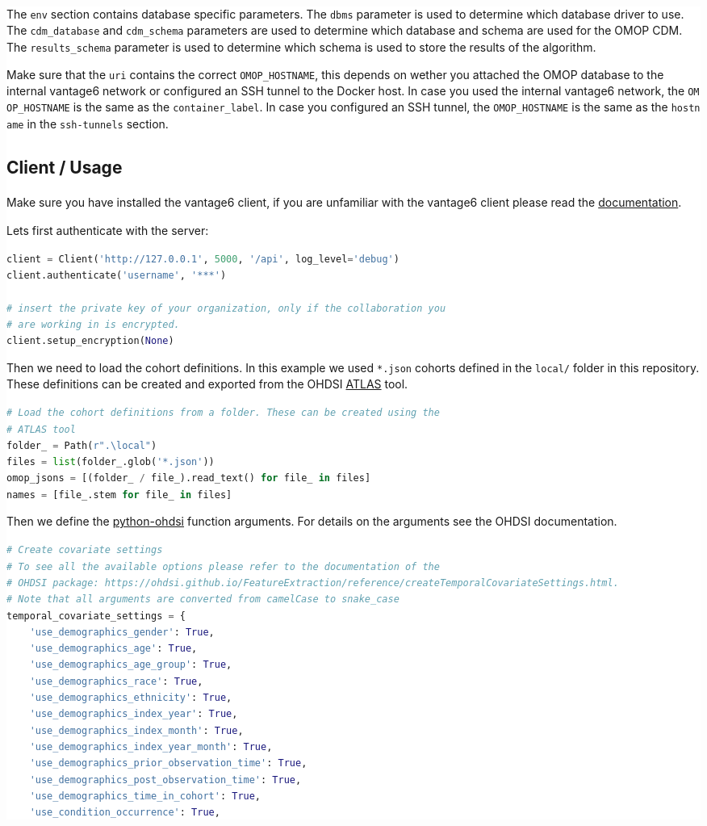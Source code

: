 The `env` section contains database specific parameters. The `dbms` parameter
is used to determine which database driver to use. The `cdm_database` and
`cdm_schema` parameters are used to determine which database and schema are
used for the OMOP CDM. The `results_schema` parameter is used to determine
which schema is used to store the results of the algorithm.

Make sure that the `uri` contains the correct `OMOP_HOSTNAME`, this depends on
wether you attached the OMOP database to the internal vantage6 network or
configured an SSH tunnel to the Docker host. In case you used the internal
vantage6 network, the `OMOP_HOSTNAME` is the same as the `container_label`. In
case you configured an SSH tunnel, the `OMOP_HOSTNAME` is the same as the
`hostname` in the `ssh-tunnels` section.


## Client / Usage
Make sure you have installed the vantage6 client, if you are unfamiliar with
the vantage6 client please read the
[documentation](https://docs.vantage6.ai/en/main/user/pyclient.html).

Lets first authenticate with the server:

```python
client = Client('http://127.0.0.1', 5000, '/api', log_level='debug')
client.authenticate('username', '***')

# insert the private key of your organization, only if the collaboration you
# are working in is encrypted.
client.setup_encryption(None)
```

Then we need to load the cohort definitions. In this example we used `*.json`
cohorts defined in the `local/` folder in this repository. These definitions
can be created and exported from the OHDSI
[ATLAS](https://github.com/OHDSI/Atlas) tool.

```python
# Load the cohort definitions from a folder. These can be created using the
# ATLAS tool
folder_ = Path(r".\local")
files = list(folder_.glob('*.json'))
omop_jsons = [(folder_ / file_).read_text() for file_ in files]
names = [file_.stem for file_ in files]
```

Then we define the
[python-ohdsi](https://python-ohdsi.readthedocs.io/en/latest/) function
arguments. For details on the arguments see the OHDSI documentation.

```python
# Create covariate settings
# To see all the available options please refer to the documentation of the
# OHDSI package: https://ohdsi.github.io/FeatureExtraction/reference/createTemporalCovariateSettings.html.
# Note that all arguments are converted from camelCase to snake_case
temporal_covariate_settings = {
    'use_demographics_gender': True,
    'use_demographics_age': True,
    'use_demographics_age_group': True,
    'use_demographics_race': True,
    'use_demographics_ethnicity': True,
    'use_demographics_index_year': True,
    'use_demographics_index_month': True,
    'use_demographics_index_year_month': True,
    'use_demographics_prior_observation_time': True,
    'use_demographics_post_observation_time': True,
    'use_demographics_time_in_cohort': True,
    'use_condition_occurrence': True,
```